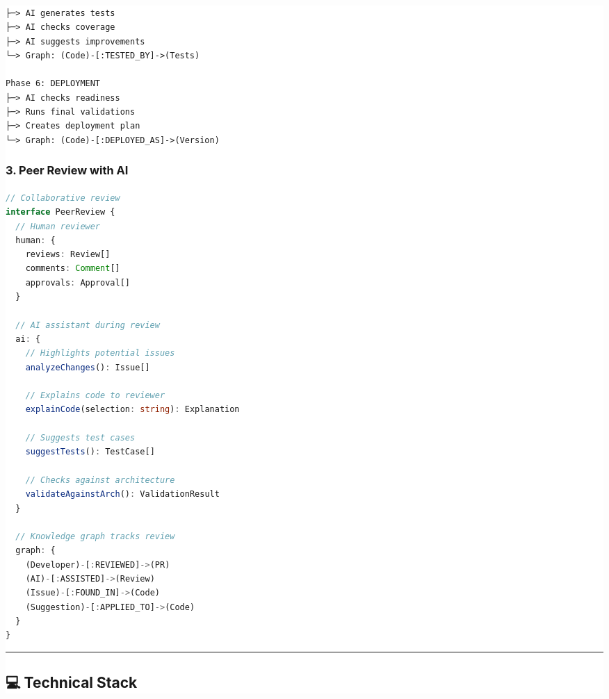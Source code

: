 ```
├─> AI generates tests
├─> AI checks coverage
├─> AI suggests improvements
└─> Graph: (Code)-[:TESTED_BY]->(Tests)

Phase 6: DEPLOYMENT
├─> AI checks readiness
├─> Runs final validations
├─> Creates deployment plan
└─> Graph: (Code)-[:DEPLOYED_AS]->(Version)
```

### 3. Peer Review with AI

```typescript
// Collaborative review
interface PeerReview {
  // Human reviewer
  human: {
    reviews: Review[]
    comments: Comment[]
    approvals: Approval[]
  }

  // AI assistant during review
  ai: {
    // Highlights potential issues
    analyzeChanges(): Issue[]

    // Explains code to reviewer
    explainCode(selection: string): Explanation

    // Suggests test cases
    suggestTests(): TestCase[]

    // Checks against architecture
    validateAgainstArch(): ValidationResult
  }

  // Knowledge graph tracks review
  graph: {
    (Developer)-[:REVIEWED]->(PR)
    (AI)-[:ASSISTED]->(Review)
    (Issue)-[:FOUND_IN]->(Code)
    (Suggestion)-[:APPLIED_TO]->(Code)
  }
}
```

---

## 💻 Technical Stack
